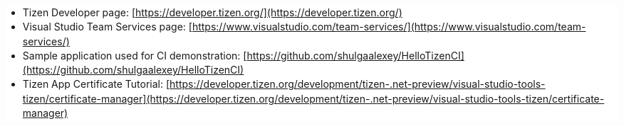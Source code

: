 
* Tizen Developer page: [https://developer.tizen.org/](https://developer.tizen.org/)
* Visual Studio Team Services page: [https://www.visualstudio.com/team-services/](https://www.visualstudio.com/team-services/)
* Sample application used for CI demonstration: [https://github.com/shulgaalexey/HelloTizenCI](https://github.com/shulgaalexey/HelloTizenCI)
* Tizen App Certificate Tutorial: [https://developer.tizen.org/development/tizen-.net-preview/visual-studio-tools-tizen/certificate-manager](https://developer.tizen.org/development/tizen-.net-preview/visual-studio-tools-tizen/certificate-manager)








